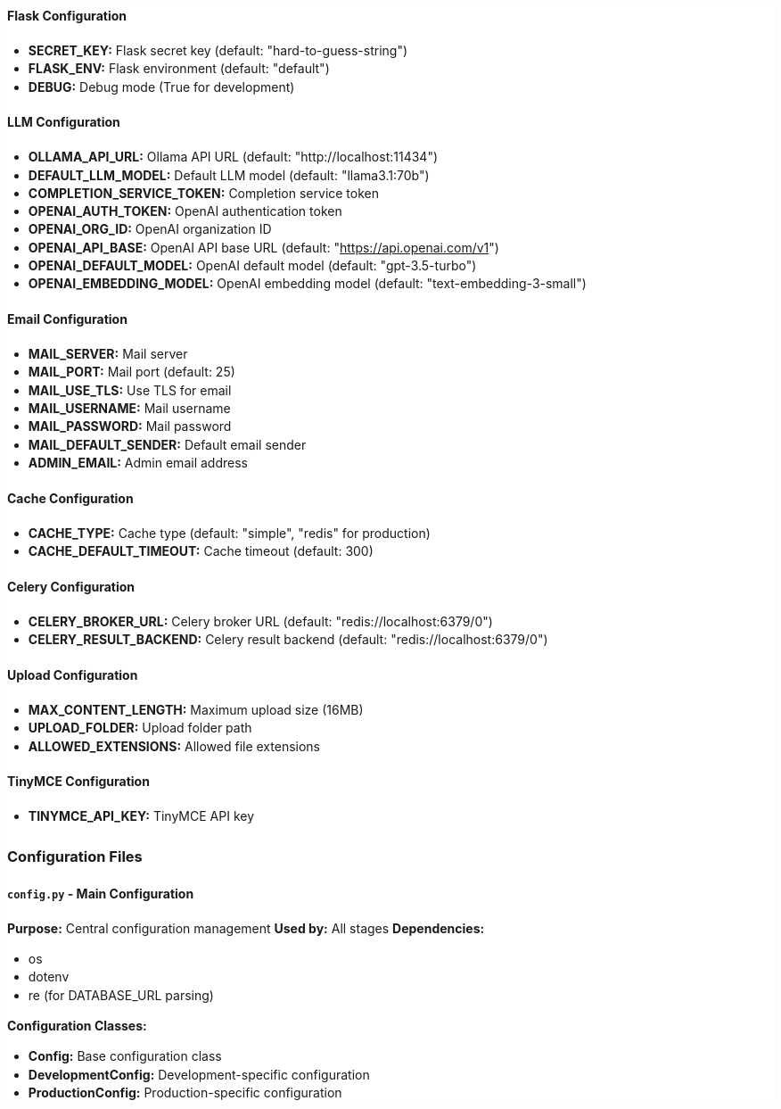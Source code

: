 #### Flask Configuration
- **SECRET_KEY:** Flask secret key (default: "hard-to-guess-string")
- **FLASK_ENV:** Flask environment (default: "default")
- **DEBUG:** Debug mode (True for development)

#### LLM Configuration
- **OLLAMA_API_URL:** Ollama API URL (default: "http://localhost:11434")
- **DEFAULT_LLM_MODEL:** Default LLM model (default: "llama3.1:70b")
- **COMPLETION_SERVICE_TOKEN:** Completion service token
- **OPENAI_AUTH_TOKEN:** OpenAI authentication token
- **OPENAI_ORG_ID:** OpenAI organization ID
- **OPENAI_API_BASE:** OpenAI API base URL (default: "https://api.openai.com/v1")
- **OPENAI_DEFAULT_MODEL:** OpenAI default model (default: "gpt-3.5-turbo")
- **OPENAI_EMBEDDING_MODEL:** OpenAI embedding model (default: "text-embedding-3-small")

#### Email Configuration
- **MAIL_SERVER:** Mail server
- **MAIL_PORT:** Mail port (default: 25)
- **MAIL_USE_TLS:** Use TLS for email
- **MAIL_USERNAME:** Mail username
- **MAIL_PASSWORD:** Mail password
- **MAIL_DEFAULT_SENDER:** Default email sender
- **ADMIN_EMAIL:** Admin email address

#### Cache Configuration
- **CACHE_TYPE:** Cache type (default: "simple", "redis" for production)
- **CACHE_DEFAULT_TIMEOUT:** Cache timeout (default: 300)

#### Celery Configuration
- **CELERY_BROKER_URL:** Celery broker URL (default: "redis://localhost:6379/0")
- **CELERY_RESULT_BACKEND:** Celery result backend (default: "redis://localhost:6379/0")

#### Upload Configuration
- **MAX_CONTENT_LENGTH:** Maximum upload size (16MB)
- **UPLOAD_FOLDER:** Upload folder path
- **ALLOWED_EXTENSIONS:** Allowed file extensions

#### TinyMCE Configuration
- **TINYMCE_API_KEY:** TinyMCE API key

### Configuration Files

#### `config.py` - Main Configuration
**Purpose:** Central configuration management
**Used by:** All stages
**Dependencies:**
- os
- dotenv
- re (for DATABASE_URL parsing)

**Configuration Classes:**
- **Config:** Base configuration class
- **DevelopmentConfig:** Development-specific configuration
- **ProductionConfig:** Production-specific configuration
